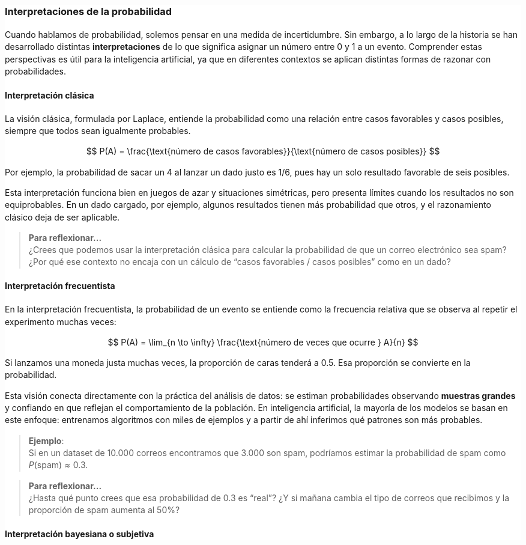 

### Interpretaciones de la probabilidad

Cuando hablamos de probabilidad, solemos pensar en una medida de incertidumbre. Sin embargo, a lo largo de la historia se han desarrollado distintas **interpretaciones** de lo que significa asignar un número entre 0 y 1 a un evento. Comprender estas perspectivas es útil para la inteligencia artificial, ya que en diferentes contextos se aplican distintas formas de razonar con probabilidades.

#### Interpretación clásica

La visión clásica, formulada por Laplace, entiende la probabilidad como una relación entre casos favorables y casos posibles, siempre que todos sean igualmente probables.

$$
P(A) = \frac{\text{número de casos favorables}}{\text{número de casos posibles}}
$$

Por ejemplo, la probabilidad de sacar un 4 al lanzar un dado justo es $1/6$, pues hay un solo resultado favorable de seis posibles.

Esta interpretación funciona bien en juegos de azar y situaciones simétricas, pero presenta límites cuando los resultados no son equiprobables. En un dado cargado, por ejemplo, algunos resultados tienen más probabilidad que otros, y el razonamiento clásico deja de ser aplicable.

> **Para reflexionar...**\
> ¿Crees que podemos usar la interpretación clásica para calcular la probabilidad de que un correo electrónico sea spam? ¿Por qué ese contexto no encaja con un cálculo de “casos favorables / casos posibles” como en un dado?

#### Interpretación frecuentista

En la interpretación frecuentista, la probabilidad de un evento se entiende como la frecuencia relativa que se observa al repetir el experimento muchas veces:

$$
P(A) = \lim_{n \to \infty} \frac{\text{número de veces que ocurre } A}{n}
$$

Si lanzamos una moneda justa muchas veces, la proporción de caras tenderá a 0.5. Esa proporción se convierte en la probabilidad.

Esta visión conecta directamente con la práctica del análisis de datos: se estiman probabilidades observando **muestras grandes** y confiando en que reflejan el comportamiento de la población. En inteligencia artificial, la mayoría de los modelos se basan en este enfoque: entrenamos algoritmos con miles de ejemplos y a partir de ahí inferimos qué patrones son más probables.

> **Ejemplo**:\
> Si en un dataset de 10.000 correos encontramos que 3.000 son spam, podríamos estimar la probabilidad de spam como $P(\text{spam}) \approx 0.3$.

> **Para reflexionar...**\
> ¿Hasta qué punto crees que esa probabilidad de 0.3 es “real”? ¿Y si mañana cambia el tipo de correos que recibimos y la proporción de spam aumenta al 50%?

#### Interpretación bayesiana o subjetiva
